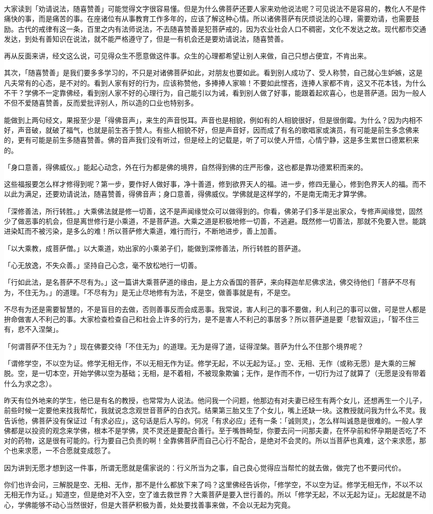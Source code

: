 大家读到「劝请说法，随喜赞善」可能觉得文字很容易懂。但是为什么佛菩萨还要人家来劝他说法呢？可见说法不是容易的，教化人不是件痛快的事，而是痛苦的事。在座诸位有从事教育工作多年的，应该了解这种心情。所以诸佛菩萨有厌烦说法的心理，需要劝请，也需要鼓励。古代的戒律有这一条，百里之内有法师说法，不去随喜赞善是犯菩萨戒的，因为农业社会人口不稠密，文化不发达之故。现代都市交通发达，到处有善知识在说法，就不能严格遵守了，但是一有机会还是要劝请说法，随喜赞善。

再从反面来讲，经文这么说，可见得众生不愿意做这件事。众生的心理都希望让别人来做，自己只想占便宜，不肯出来。

其次，「随喜赞善」是我们要多多学习的，不只是对诸佛菩萨如此，对朋友也要如此。看到别人成功了、受人称赞，自己就心生妒嫉，这是凡夫常有的心态，是不对的。看到人家有好的行为，应该称赞他，多捧捧人家嘛！不要如此悭吝，连捧人家都不肯，这又不花本钱，为什么不干？学佛不一定靠佛经，看到别人家不好的心理行为，自己能引以为诫，看到别人做了好事，能跟着起欢喜心，也是菩萨道。因为一般人不但不爱随喜赞善，反而爱批评别人，所以造的口业也特别多。

能做到上两句经文，果报至少是「得佛音声」，来生的声音悦耳。声音也是相貌，例如有的人相貌很好，但是很倒霉。为什么？因为内相不好，声音破，就破了福气，也就是前生吝于赞人。有些人相貌不好，但是声音好，因而成了有名的歌唱家或演员，有可能是前生多念佛来的，更有可能是前生多随喜赞善。佛的音声我们没有听过，但是经上的记载是，听了可以使人开悟，心情宁静，这是多生累世口德累积来的。

「身口意善，得佛威仪。」能起心动念，外在行为都是佛的境界，自然得到佛的庄严形像，这也都是靠功德累积而来的。

这些福报要怎么样才修得到呢？第一步，要作好人做好事，净十善道，修到欲界天人的福。进一步，修四无量心，修到色界天人的福。而不以此为满足，还要劝请说法，随喜赞善，得佛音声；身口意善，得佛威仪。学佛就是这样学的，不是南无南无才算学佛。

「深修善法，所行转胜。」大乘佛法就是修一切善，这不是声闻缘觉众可以做得到的。你看，佛弟子们多半是出家众，专修声闻缘觉，固然少了做恶事的机会，但是离世修行是小乘道，不是菩萨道。大乘之道是积极地修一切善，不逃避。既然修一切善法，那就不免要入世。能跳进染缸而不被污染，是多么的难！所以菩萨修大乘道，难行而行，不断地进步，善上加善。

「以大乘教，成菩萨僧。」以大乘道，劝出家的小乘弟子们，能做到深修善法，所行转胜的菩萨道。

「心无放逸，不失众善。」坚持自己心念，毫不放松地行一切善。

「行如此法，是名菩萨不尽有为。」这一篇讲大乘菩萨道的缘由，是上方众香国的菩萨，来向释迦牟尼佛求法，佛交待他们「菩萨不尽有为，不住无为。」的道理。「不尽有为」是无止尽地修有为法，不是空，做善事就是有，不是空。

不尽有为还是需要智慧的，不是盲目的去做，否则善事反而会成恶事。我常说，害人利己的事不要做，利人利己的事可以做，可是世人都是拚命做害人不利己的事。大家检查检查自己和社会上许多的行为，是不是害人不利己的事居多？所以菩萨道是要「悲智双运」，「智不住三有，悲不入涅槃」。

「何谓菩萨不住无为？」现在佛要交待「不住无为」的道理。无为是得了道，证得涅槃。菩萨为什么不住那个境界呢？

「谓修学空，不以空为证。修学无相无作，不以无相无作为证。修学无起，不以无起为证。」空、无相、无作（或称无愿）是大乘的三解脱。空，是一切本空，开始学佛以空为基础；无相，是不着相，不被现象欺骗；无作，是作而不作，一切行为过了就算了（无愿是没有带着什么为求之念）。

昨天有位外地来的学生，他已是有名的教授，也常常为人说法。他问我一个问题，他那边有对夫妻已经生有两个女儿，还想再生一个儿子，前些时候一定要他来找我帮忙，我就说念念观世音菩萨的白衣咒。结果第三胎又生了个女儿，嘴上还缺一块。这教授就问我为什么不灵。我告诉他，佛菩萨没有保证过「有求必应」，这句话是后人写的。何况「有求必应」还有一条：「诚则灵」，怎么样叫诚恳是很难的。一般人学佛都是以投资的观念来学佛，根本不是学佛，灵不灵还是要配合善行。至于嘴唇畸型，你要去问一问那夫妻，在怀孕前和怀孕期是否吃了不对的药物，这是很有可能的。行为要自己负责的啊！全靠佛菩萨而自己心行不配合，是绝对不会灵的。所以当菩萨也真难，这个来求愿，那个也来求愿，一不合愿就变成怨了。

因为讲到无愿才想到这一件事，所谓无愿就是儒家说的：行义所当为之事，自己良心觉得应当帮忙的就去做，做完了也不要问代价。

你们也许会问，三解脱是空、无相、无作，那不是什么都放下来了吗？这里佛经告诉你，「修学空，不以空为证。修学无相无作，不以不以无相无作为证。」知道空，但是绝对不入空，空了谁去救世界？大乘菩萨是要入世行善的。所以「修学无起，不以无起为证」。无起就是不动心，学佛能够不动心当然很好，但是大菩萨积极为善，处处要找善事来做，不会以无起为究竟。

